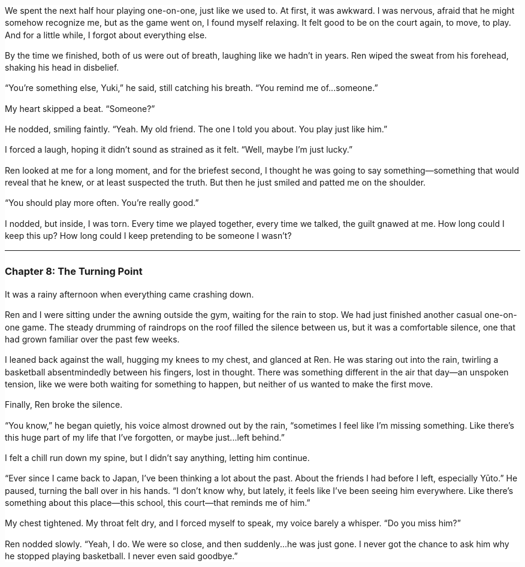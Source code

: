 We spent the next half hour playing one-on-one, just like we used to. At first, it was awkward. I was nervous, afraid that he might somehow recognize me, but as the game went on, I found myself relaxing. It felt good to be on the court again, to move, to play. And for a little while, I forgot about everything else.

By the time we finished, both of us were out of breath, laughing like we hadn’t in years. Ren wiped the sweat from his forehead, shaking his head in disbelief.

“You’re something else, Yuki,” he said, still catching his breath. “You remind me of...someone.”

My heart skipped a beat. “Someone?”

He nodded, smiling faintly. “Yeah. My old friend. The one I told you about. You play just like him.”

I forced a laugh, hoping it didn’t sound as strained as it felt. “Well, maybe I’m just lucky.”

Ren looked at me for a long moment, and for the briefest second, I thought he was going to say something—something that would reveal that he knew, or at least suspected the truth. But then he just smiled and patted me on the shoulder.

“You should play more often. You’re really good.”

I nodded, but inside, I was torn. Every time we played together, every time we talked, the guilt gnawed at me. How long could I keep this up? How long could I keep pretending to be someone I wasn’t?

---

### Chapter 8: **The Turning Point**

It was a rainy afternoon when everything came crashing down.

Ren and I were sitting under the awning outside the gym, waiting for the rain to stop. We had just finished another casual one-on-one game. The steady drumming of raindrops on the roof filled the silence between us, but it was a comfortable silence, one that had grown familiar over the past few weeks.

I leaned back against the wall, hugging my knees to my chest, and glanced at Ren. He was staring out into the rain, twirling a basketball absentmindedly between his fingers, lost in thought. There was something different in the air that day—an unspoken tension, like we were both waiting for something to happen, but neither of us wanted to make the first move.

Finally, Ren broke the silence.

“You know,” he began quietly, his voice almost drowned out by the rain, “sometimes I feel like I’m missing something. Like there’s this huge part of my life that I’ve forgotten, or maybe just...left behind.”

I felt a chill run down my spine, but I didn’t say anything, letting him continue.

“Ever since I came back to Japan, I’ve been thinking a lot about the past. About the friends I had before I left, especially Yūto.” He paused, turning the ball over in his hands. “I don’t know why, but lately, it feels like I’ve been seeing him everywhere. Like there’s something about this place—this school, this court—that reminds me of him.”

My chest tightened. My throat felt dry, and I forced myself to speak, my voice barely a whisper. “Do you miss him?”

Ren nodded slowly. “Yeah, I do. We were so close, and then suddenly...he was just gone. I never got the chance to ask him why he stopped playing basketball. I never even said goodbye.”
